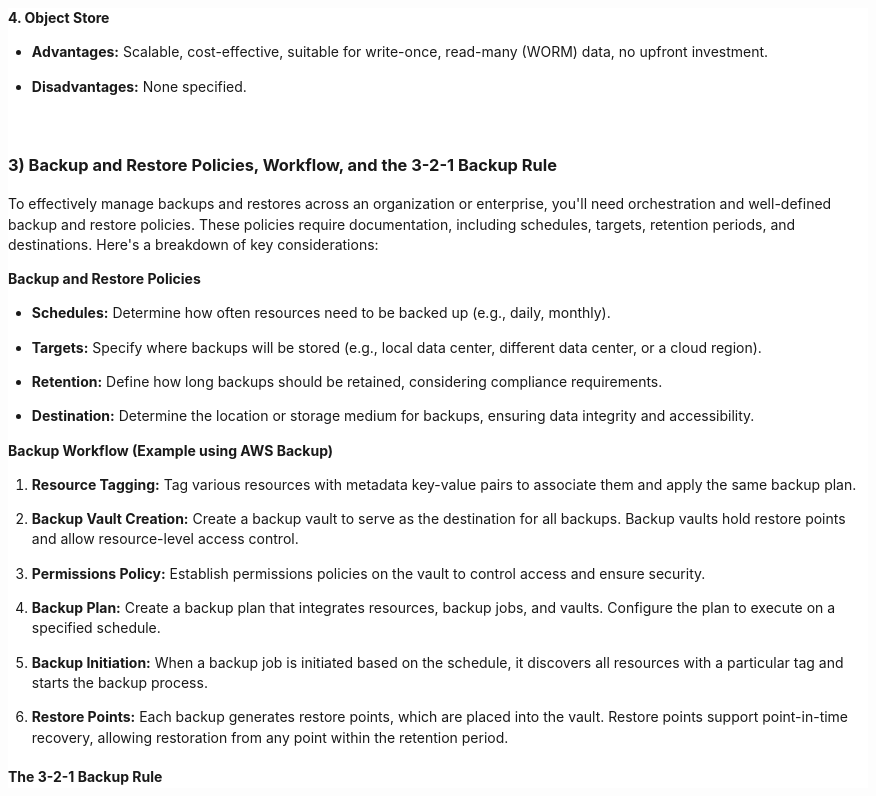 **4. Object Store**

-   **Advantages:** Scalable, cost-effective, suitable for write-once,
    read-many (WORM) data, no upfront investment.

-   **Disadvantages:** None specified.


<br>
 
### 3) **Backup and Restore Policies, Workflow, and the 3-2-1 Backup Rule**

To effectively manage backups and restores across an organization or
enterprise, you\'ll need orchestration and well-defined backup and
restore policies. These policies require documentation, including
schedules, targets, retention periods, and destinations. Here\'s a
breakdown of key considerations:

**Backup and Restore Policies**

-   **Schedules:** Determine how often resources need to be backed up
    (e.g., daily, monthly).

-   **Targets:** Specify where backups will be stored (e.g., local data
    center, different data center, or a cloud region).

-   **Retention:** Define how long backups should be retained,
    considering compliance requirements.

-   **Destination:** Determine the location or storage medium for
    backups, ensuring data integrity and accessibility.

**Backup Workflow (Example using AWS Backup)**

1.  **Resource Tagging:** Tag various resources with metadata key-value
    pairs to associate them and apply the same backup plan.

2.  **Backup Vault Creation:** Create a backup vault to serve as the
    destination for all backups. Backup vaults hold restore points and
    allow resource-level access control.

3.  **Permissions Policy:** Establish permissions policies on the vault
    to control access and ensure security.

4.  **Backup Plan:** Create a backup plan that integrates resources,
    backup jobs, and vaults. Configure the plan to execute on a
    specified schedule.

5.  **Backup Initiation:** When a backup job is initiated based on the
    schedule, it discovers all resources with a particular tag and
    starts the backup process.

6.  **Restore Points:** Each backup generates restore points, which are
    placed into the vault. Restore points support point-in-time
    recovery, allowing restoration from any point within the retention
    period.

#### **The 3-2-1 Backup Rule**
